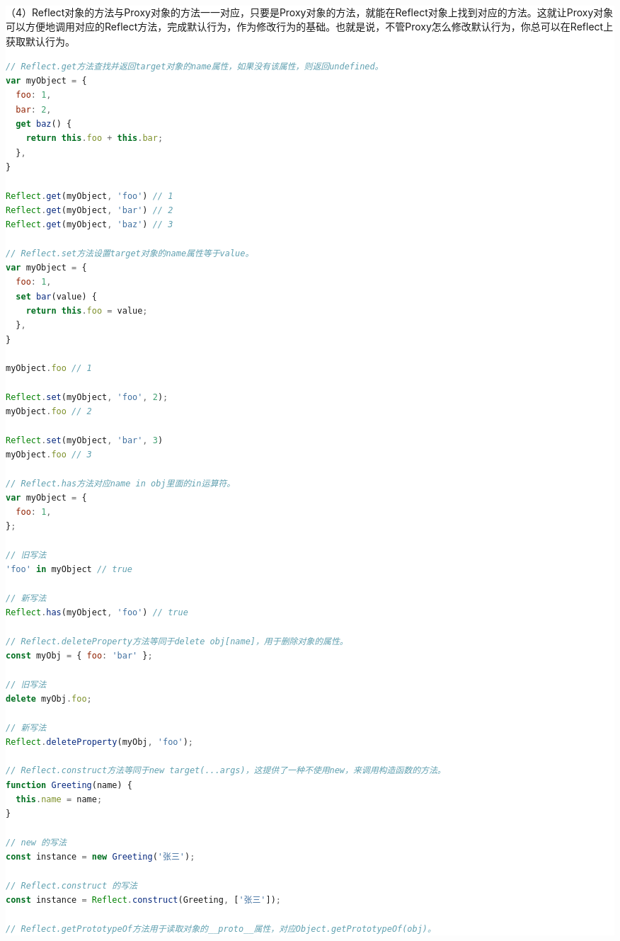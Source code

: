 （4）Reflect对象的方法与Proxy对象的方法一一对应，只要是Proxy对象的方法，就能在Reflect对象上找到对应的方法。这就让Proxy对象可以方便地调用对应的Reflect方法，完成默认行为，作为修改行为的基础。也就是说，不管Proxy怎么修改默认行为，你总可以在Reflect上获取默认行为。
```js
// Reflect.get方法查找并返回target对象的name属性，如果没有该属性，则返回undefined。
var myObject = {
  foo: 1,
  bar: 2,
  get baz() {
    return this.foo + this.bar;
  },
}

Reflect.get(myObject, 'foo') // 1
Reflect.get(myObject, 'bar') // 2
Reflect.get(myObject, 'baz') // 3

// Reflect.set方法设置target对象的name属性等于value。
var myObject = {
  foo: 1,
  set bar(value) {
    return this.foo = value;
  },
}

myObject.foo // 1

Reflect.set(myObject, 'foo', 2);
myObject.foo // 2

Reflect.set(myObject, 'bar', 3)
myObject.foo // 3

// Reflect.has方法对应name in obj里面的in运算符。
var myObject = {
  foo: 1,
};

// 旧写法
'foo' in myObject // true

// 新写法
Reflect.has(myObject, 'foo') // true

// Reflect.deleteProperty方法等同于delete obj[name]，用于删除对象的属性。
const myObj = { foo: 'bar' };

// 旧写法
delete myObj.foo;

// 新写法
Reflect.deleteProperty(myObj, 'foo');

// Reflect.construct方法等同于new target(...args)，这提供了一种不使用new，来调用构造函数的方法。
function Greeting(name) {
  this.name = name;
}

// new 的写法
const instance = new Greeting('张三');

// Reflect.construct 的写法
const instance = Reflect.construct(Greeting, ['张三']);

// Reflect.getPrototypeOf方法用于读取对象的__proto__属性，对应Object.getPrototypeOf(obj)。
```

  [Symbol('my_key')]: 1,
  [mySymbol]: 'Hello!'
  [Symbol.for('baz')]: 3,
  [Symbol.for('bing')]: 4,